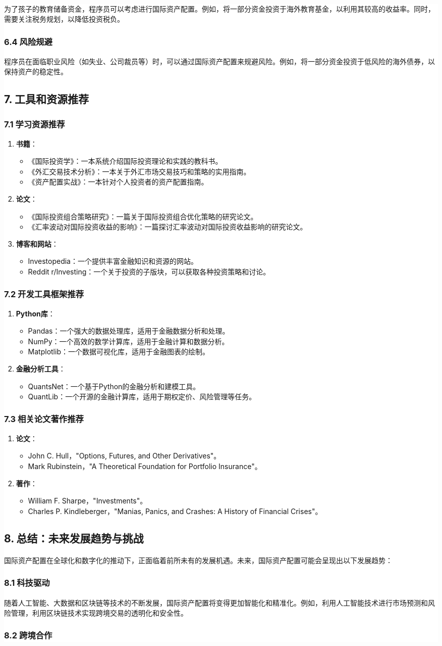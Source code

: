 为了孩子的教育储备资金，程序员可以考虑进行国际资产配置。例如，将一部分资金投资于海外教育基金，以利用其较高的收益率。同时，需要关注税务规划，以降低投资税负。

### 6.4 风险规避

程序员在面临职业风险（如失业、公司裁员等）时，可以通过国际资产配置来规避风险。例如，将一部分资金投资于低风险的海外债券，以保持资产的稳定性。

## 7. 工具和资源推荐

### 7.1 学习资源推荐

1. **书籍**：
   - 《国际投资学》：一本系统介绍国际投资理论和实践的教科书。
   - 《外汇交易技术分析》：一本关于外汇市场交易技巧和策略的实用指南。
   - 《资产配置实战》：一本针对个人投资者的资产配置指南。

2. **论文**：
   - 《国际投资组合策略研究》：一篇关于国际投资组合优化策略的研究论文。
   - 《汇率波动对国际投资收益的影响》：一篇探讨汇率波动对国际投资收益影响的研究论文。

3. **博客和网站**：
   - Investopedia：一个提供丰富金融知识和资源的网站。
   - Reddit r/Investing：一个关于投资的子版块，可以获取各种投资策略和讨论。

### 7.2 开发工具框架推荐

1. **Python库**：
   - Pandas：一个强大的数据处理库，适用于金融数据分析和处理。
   - NumPy：一个高效的数学计算库，适用于金融计算和数据分析。
   - Matplotlib：一个数据可视化库，适用于金融图表的绘制。

2. **金融分析工具**：
   - QuantsNet：一个基于Python的金融分析和建模工具。
   - QuantLib：一个开源的金融计算库，适用于期权定价、风险管理等任务。

### 7.3 相关论文著作推荐

1. **论文**：
   - John C. Hull，"Options, Futures, and Other Derivatives"。
   - Mark Rubinstein，"A Theoretical Foundation for Portfolio Insurance"。

2. **著作**：
   - William F. Sharpe，"Investments"。
   - Charles P. Kindleberger，"Manias, Panics, and Crashes: A History of Financial Crises"。

## 8. 总结：未来发展趋势与挑战

国际资产配置在全球化和数字化的推动下，正面临着前所未有的发展机遇。未来，国际资产配置可能会呈现出以下发展趋势：

### 8.1 科技驱动

随着人工智能、大数据和区块链等技术的不断发展，国际资产配置将变得更加智能化和精准化。例如，利用人工智能技术进行市场预测和风险管理，利用区块链技术实现跨境交易的透明化和安全性。

### 8.2 跨境合作
